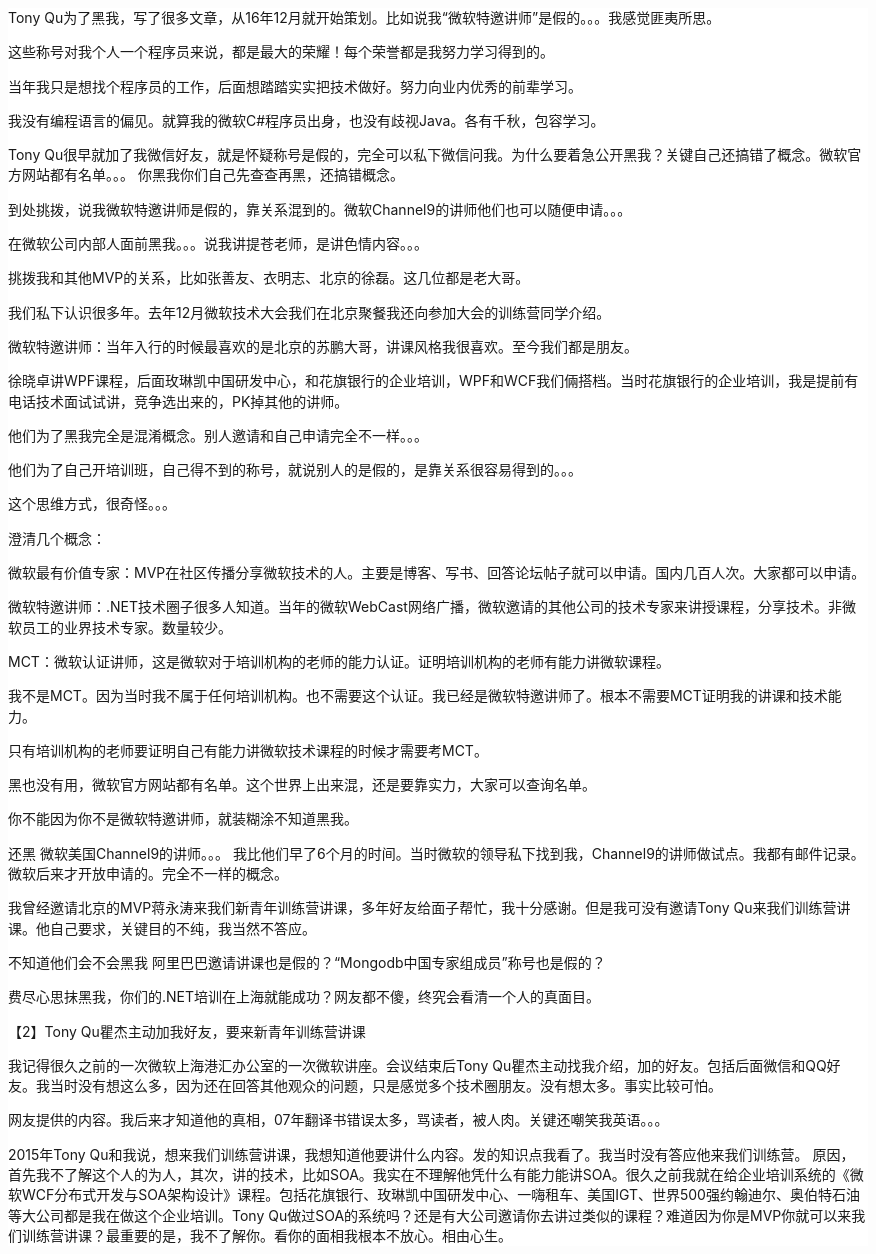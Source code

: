 Tony Qu为了黑我，写了很多文章，从16年12月就开始策划。比如说我“微软特邀讲师”是假的。。。我感觉匪夷所思。

这些称号对我个人一个程序员来说，都是最大的荣耀！每个荣誉都是我努力学习得到的。

当年我只是想找个程序员的工作，后面想踏踏实实把技术做好。努力向业内优秀的前辈学习。

我没有编程语言的偏见。就算我的微软C#程序员出身，也没有歧视Java。各有千秋，包容学习。

Tony Qu很早就加了我微信好友，就是怀疑称号是假的，完全可以私下微信问我。为什么要着急公开黑我？关键自己还搞错了概念。微软官方网站都有名单。。。 你黑我你们自己先查查再黑，还搞错概念。

到处挑拨，说我微软特邀讲师是假的，靠关系混到的。微软Channel9的讲师他们也可以随便申请。。。

在微软公司内部人面前黑我。。。说我讲提苍老师，是讲色情内容。。。

挑拨我和其他MVP的关系，比如张善友、衣明志、北京的徐磊。这几位都是老大哥。

我们私下认识很多年。去年12月微软技术大会我们在北京聚餐我还向参加大会的训练营同学介绍。

微软特邀讲师：当年入行的时候最喜欢的是北京的苏鹏大哥，讲课风格我很喜欢。至今我们都是朋友。

徐晓卓讲WPF课程，后面玫琳凯中国研发中心，和花旗银行的企业培训，WPF和WCF我们倆搭档。当时花旗银行的企业培训，我是提前有电话技术面试试讲，竞争选出来的，PK掉其他的讲师。

他们为了黑我完全是混淆概念。别人邀请和自己申请完全不一样。。。

他们为了自己开培训班，自己得不到的称号，就说别人的是假的，是靠关系很容易得到的。。。

这个思维方式，很奇怪。。。

澄清几个概念：

微软最有价值专家：MVP在社区传播分享微软技术的人。主要是博客、写书、回答论坛帖子就可以申请。国内几百人次。大家都可以申请。

微软特邀讲师：.NET技术圈子很多人知道。当年的微软WebCast网络广播，微软邀请的其他公司的技术专家来讲授课程，分享技术。非微软员工的业界技术专家。数量较少。

MCT：微软认证讲师，这是微软对于培训机构的老师的能力认证。证明培训机构的老师有能力讲微软课程。


我不是MCT。因为当时我不属于任何培训机构。也不需要这个认证。我已经是微软特邀讲师了。根本不需要MCT证明我的讲课和技术能力。

只有培训机构的老师要证明自己有能力讲微软技术课程的时候才需要考MCT。

黑也没有用，微软官方网站都有名单。这个世界上出来混，还是要靠实力，大家可以查询名单。

你不能因为你不是微软特邀讲师，就装糊涂不知道黑我。

还黑 微软美国Channel9的讲师。。。 我比他们早了6个月的时间。当时微软的领导私下找到我，Channel9的讲师做试点。我都有邮件记录。微软后来才开放申请的。完全不一样的概念。

我曾经邀请北京的MVP蒋永涛来我们新青年训练营讲课，多年好友给面子帮忙，我十分感谢。但是我可没有邀请Tony Qu来我们训练营讲课。他自己要求，关键目的不纯，我当然不答应。

不知道他们会不会黑我 阿里巴巴邀请讲课也是假的？“Mongodb中国专家组成员”称号也是假的？

费尽心思抹黑我，你们的.NET培训在上海就能成功？网友都不傻，终究会看清一个人的真面目。

【2】Tony Qu瞿杰主动加我好友，要来新青年训练营讲课

我记得很久之前的一次微软上海港汇办公室的一次微软讲座。会议结束后Tony Qu瞿杰主动找我介绍，加的好友。包括后面微信和QQ好友。我当时没有想这么多，因为还在回答其他观众的问题，只是感觉多个技术圈朋友。没有想太多。事实比较可怕。

网友提供的内容。我后来才知道他的真相，07年翻译书错误太多，骂读者，被人肉。关键还嘲笑我英语。。。


2015年Tony Qu和我说，想来我们训练营讲课，我想知道他要讲什么内容。发的知识点我看了。我当时没有答应他来我们训练营。 原因，首先我不了解这个人的为人，其次，讲的技术，比如SOA。我实在不理解他凭什么有能力能讲SOA。很久之前我就在给企业培训系统的《微软WCF分布式开发与SOA架构设计》课程。包括花旗银行、玫琳凯中国研发中心、一嗨租车、美国IGT、世界500强约翰迪尔、奥伯特石油等大公司都是我在做这个企业培训。Tony Qu做过SOA的系统吗？还是有大公司邀请你去讲过类似的课程？难道因为你是MVP你就可以来我们训练营讲课？最重要的是，我不了解你。看你的面相我根本不放心。相由心生。
